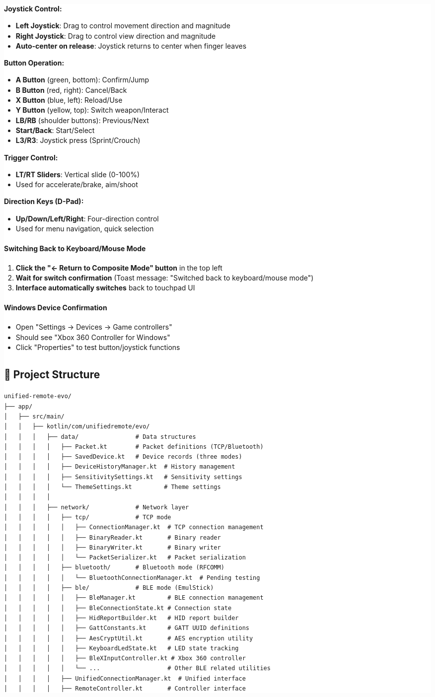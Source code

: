 **Joystick Control:**
- **Left Joystick**: Drag to control movement direction and magnitude
- **Right Joystick**: Drag to control view direction and magnitude
- **Auto-center on release**: Joystick returns to center when finger leaves

**Button Operation:**
- **A Button** (green, bottom): Confirm/Jump
- **B Button** (red, right): Cancel/Back
- **X Button** (blue, left): Reload/Use
- **Y Button** (yellow, top): Switch weapon/Interact
- **LB/RB** (shoulder buttons): Previous/Next
- **Start/Back**: Start/Select
- **L3/R3**: Joystick press (Sprint/Crouch)

**Trigger Control:**
- **LT/RT Sliders**: Vertical slide (0-100%)
- Used for accelerate/brake, aim/shoot

**Direction Keys (D-Pad):**
- **Up/Down/Left/Right**: Four-direction control
- Used for menu navigation, quick selection

#### Switching Back to Keyboard/Mouse Mode
1. **Click the "← Return to Composite Mode" button** in the top left
2. **Wait for switch confirmation** (Toast message: "Switched back to keyboard/mouse mode")
3. **Interface automatically switches** back to touchpad UI

#### Windows Device Confirmation
- Open "Settings → Devices → Game controllers"
- Should see "Xbox 360 Controller for Windows"
- Click "Properties" to test button/joystick functions

## 📂 Project Structure

```
unified-remote-evo/
├── app/
│   ├── src/main/
│   │   ├── kotlin/com/unifiedremote/evo/
│   │   │   ├── data/                # Data structures
│   │   │   │   ├── Packet.kt        # Packet definitions (TCP/Bluetooth)
│   │   │   │   ├── SavedDevice.kt   # Device records (three modes)
│   │   │   │   ├── DeviceHistoryManager.kt  # History management
│   │   │   │   ├── SensitivitySettings.kt   # Sensitivity settings
│   │   │   │   └── ThemeSettings.kt         # Theme settings
│   │   │   │
│   │   │   ├── network/             # Network layer
│   │   │   │   ├── tcp/             # TCP mode
│   │   │   │   │   ├── ConnectionManager.kt  # TCP connection management
│   │   │   │   │   ├── BinaryReader.kt       # Binary reader
│   │   │   │   │   ├── BinaryWriter.kt       # Binary writer
│   │   │   │   │   └── PacketSerializer.kt   # Packet serialization
│   │   │   │   ├── bluetooth/       # Bluetooth mode (RFCOMM)
│   │   │   │   │   └── BluetoothConnectionManager.kt  # Pending testing
│   │   │   │   ├── ble/             # BLE mode (EmulStick)
│   │   │   │   │   ├── BleManager.kt         # BLE connection management
│   │   │   │   │   ├── BleConnectionState.kt # Connection state
│   │   │   │   │   ├── HidReportBuilder.kt   # HID report builder
│   │   │   │   │   ├── GattConstants.kt      # GATT UUID definitions
│   │   │   │   │   ├── AesCryptUtil.kt       # AES encryption utility
│   │   │   │   │   ├── KeyboardLedState.kt   # LED state tracking
│   │   │   │   │   ├── BleXInputController.kt # Xbox 360 controller
│   │   │   │   │   └── ...                   # Other BLE related utilities
│   │   │   │   ├── UnifiedConnectionManager.kt  # Unified interface
│   │   │   │   ├── RemoteController.kt       # Controller interface
```